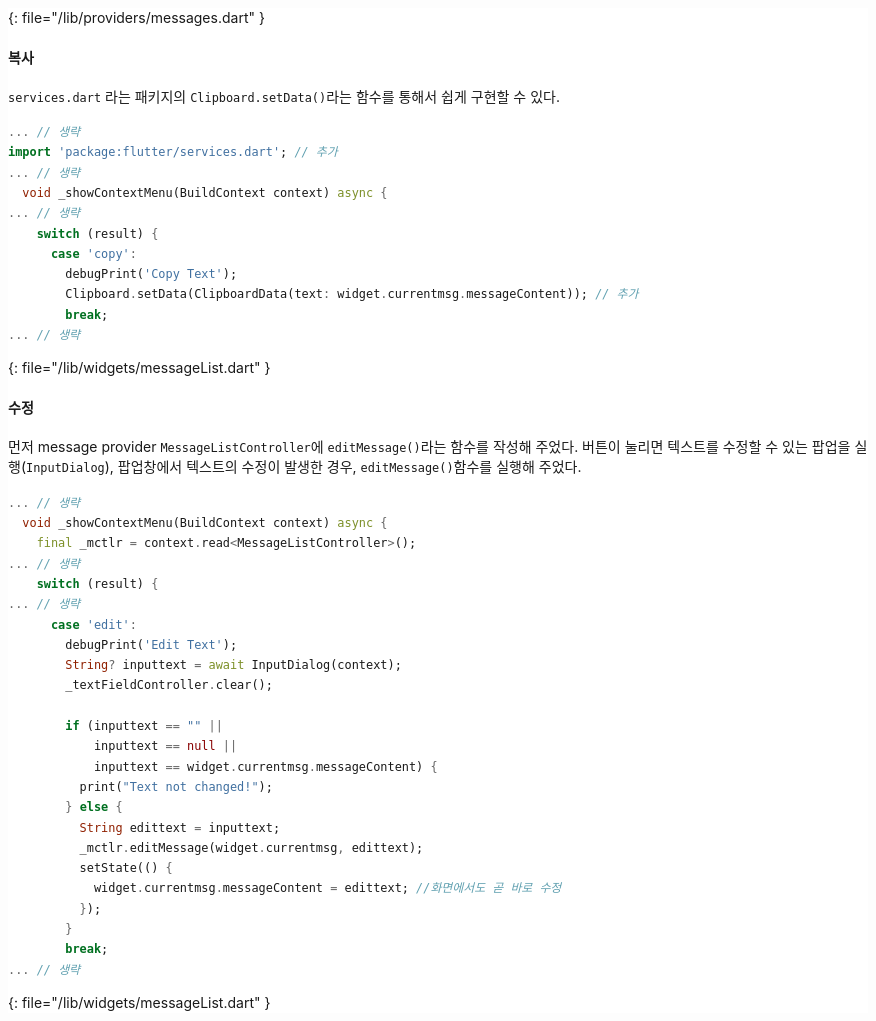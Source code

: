 {: file="/lib/providers/messages.dart" }

#### 복사  

`services.dart` 라는 패키지의 `Clipboard.setData()`라는 함수를 통해서 쉽게 구현할 수 있다.

```dart
... // 생략
import 'package:flutter/services.dart'; // 추가
... // 생략
  void _showContextMenu(BuildContext context) async {
... // 생략
    switch (result) {
      case 'copy':
        debugPrint('Copy Text');
        Clipboard.setData(ClipboardData(text: widget.currentmsg.messageContent)); // 추가
        break;
... // 생략
```
{: file="/lib/widgets/messageList.dart" }

#### 수정  

먼저 message provider `MessageListController`에 `editMessage()`라는 함수를 작성해 주었다. 버튼이 눌리면 텍스트를 수정할 수 있는 팝업을 실행(`InputDialog`), 팝업창에서 텍스트의 수정이 발생한 경우, `editMessage()`함수를 실행해 주었다. 

```dart
... // 생략
  void _showContextMenu(BuildContext context) async {
    final _mctlr = context.read<MessageListController>();
... // 생략
    switch (result) {
... // 생략
      case 'edit':
        debugPrint('Edit Text');
        String? inputtext = await InputDialog(context);
        _textFieldController.clear();

        if (inputtext == "" ||
            inputtext == null ||
            inputtext == widget.currentmsg.messageContent) {
          print("Text not changed!");
        } else {
          String edittext = inputtext;
          _mctlr.editMessage(widget.currentmsg, edittext);
          setState(() {
            widget.currentmsg.messageContent = edittext; //화면에서도 곧 바로 수정
          });
        }
        break;
... // 생략
```
{: file="/lib/widgets/messageList.dart" }
